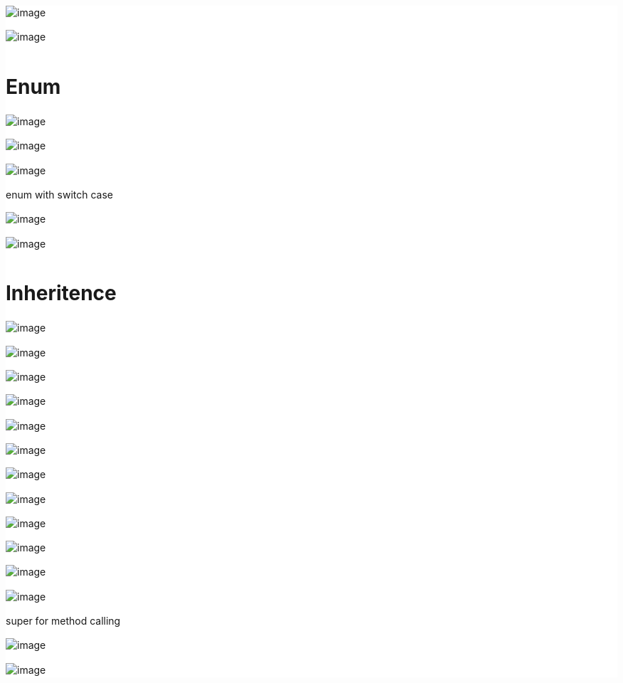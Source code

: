 ![image](https://github.com/user-attachments/assets/21fdbef1-4827-4f41-89c1-d59d73002214)

![image](https://github.com/user-attachments/assets/4a30e3ec-022e-4600-bc2f-369f86402bcb)

<h1>Enum</h1>

![image](https://github.com/user-attachments/assets/3f808234-4e86-44ae-91e0-8ad3f0023638)

![image](https://github.com/user-attachments/assets/c254ecae-85d2-482a-b41e-d71a80ec703d)

![image](https://github.com/user-attachments/assets/1cb0b50e-27c9-4bfb-a6f7-288f4705af07)

enum with switch case

![image](https://github.com/user-attachments/assets/3ff3513e-ec5f-4423-8716-1d2461ef72f6)

![image](https://github.com/user-attachments/assets/cb97d314-dece-4ea5-9905-db2038142e4e)

<h1>Inheritence</h1>

![image](https://github.com/user-attachments/assets/e236f836-8e5c-4aef-a10d-0dd9e456786c)

![image](https://github.com/user-attachments/assets/7fc17e3d-fa84-46ea-9402-29e948067d71)

![image](https://github.com/user-attachments/assets/768573af-c592-4525-9c28-09a390a9a02d)

![image](https://github.com/user-attachments/assets/f943489d-ebcd-461e-abfa-45f3127b10e3)

![image](https://github.com/user-attachments/assets/764dbe19-29ac-4848-97df-fb10dbdefd15)

![image](https://github.com/user-attachments/assets/05af597c-5b9e-4bb9-85ed-4a15ce77991b)

![image](https://github.com/user-attachments/assets/386d8cf2-3d87-414e-b6c2-6b5c4cdb2f2c)

![image](https://github.com/user-attachments/assets/286323de-2b4c-4e1c-9a4a-e9dc9c503076)

![image](https://github.com/user-attachments/assets/c586934b-735b-4344-a37a-97c47f567518)

![image](https://github.com/user-attachments/assets/d3328559-6706-40aa-a982-e322dd5326bd)

![image](https://github.com/user-attachments/assets/b592ee2e-d444-45b7-9032-11d534427267)

![image](https://github.com/user-attachments/assets/5e2c4042-19dd-4326-ab10-e0e76852ae23)

super for method calling

![image](https://github.com/user-attachments/assets/c2773990-aef8-42ea-b87d-db59f26286e3)

![image](https://github.com/user-attachments/assets/6b26654f-0da8-4de2-bfd0-92ab341b9dac)
